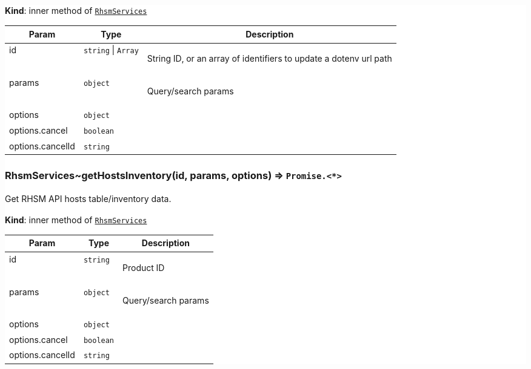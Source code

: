 **Kind**: inner method of [<code>RhsmServices</code>](#Rhsm.module_RhsmServices)  
<table>
  <thead>
    <tr>
      <th>Param</th><th>Type</th><th>Description</th>
    </tr>
  </thead>
  <tbody>
<tr>
    <td>id</td><td><code>string</code> | <code>Array</code></td><td><p>String ID, or an array of identifiers to update a dotenv url path</p>
</td>
    </tr><tr>
    <td>params</td><td><code>object</code></td><td><p>Query/search params</p>
</td>
    </tr><tr>
    <td>options</td><td><code>object</code></td><td></td>
    </tr><tr>
    <td>options.cancel</td><td><code>boolean</code></td><td></td>
    </tr><tr>
    <td>options.cancelId</td><td><code>string</code></td><td></td>
    </tr>  </tbody>
</table>

<a name="Rhsm.module_RhsmServices..getHostsInventory"></a>

### RhsmServices~getHostsInventory(id, params, options) ⇒ <code>Promise.&lt;\*&gt;</code>
Get RHSM API hosts table/inventory data.

**Kind**: inner method of [<code>RhsmServices</code>](#Rhsm.module_RhsmServices)  
<table>
  <thead>
    <tr>
      <th>Param</th><th>Type</th><th>Description</th>
    </tr>
  </thead>
  <tbody>
<tr>
    <td>id</td><td><code>string</code></td><td><p>Product ID</p>
</td>
    </tr><tr>
    <td>params</td><td><code>object</code></td><td><p>Query/search params</p>
</td>
    </tr><tr>
    <td>options</td><td><code>object</code></td><td></td>
    </tr><tr>
    <td>options.cancel</td><td><code>boolean</code></td><td></td>
    </tr><tr>
    <td>options.cancelId</td><td><code>string</code></td><td></td>
    </tr>  </tbody>
</table>
